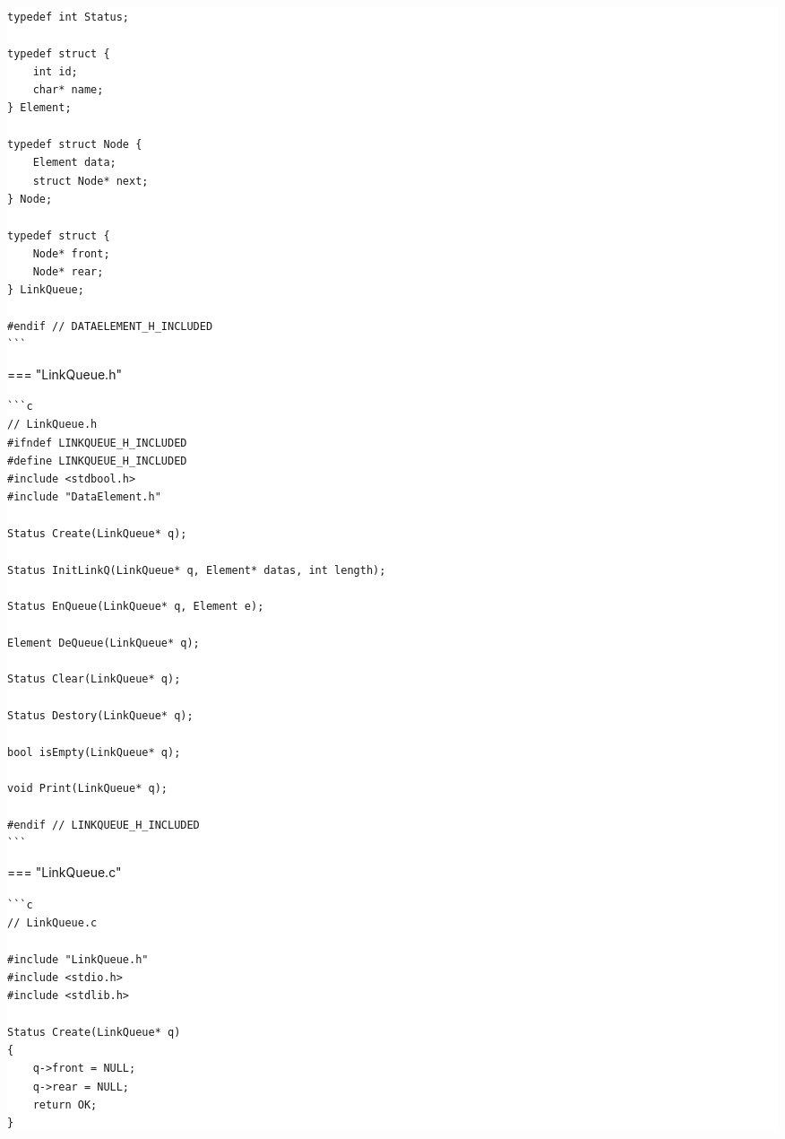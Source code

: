     typedef int Status;

    typedef struct {
        int id;
        char* name;
    } Element;

    typedef struct Node {
        Element data;
        struct Node* next;
    } Node;

    typedef struct {
        Node* front;
        Node* rear;
    } LinkQueue;

    #endif // DATAELEMENT_H_INCLUDED
    ```

=== "LinkQueue.h"

    ```c
    // LinkQueue.h
    #ifndef LINKQUEUE_H_INCLUDED
    #define LINKQUEUE_H_INCLUDED
    #include <stdbool.h>
    #include "DataElement.h"

    Status Create(LinkQueue* q);

    Status InitLinkQ(LinkQueue* q, Element* datas, int length);

    Status EnQueue(LinkQueue* q, Element e);

    Element DeQueue(LinkQueue* q);

    Status Clear(LinkQueue* q);

    Status Destory(LinkQueue* q);

    bool isEmpty(LinkQueue* q);

    void Print(LinkQueue* q);

    #endif // LINKQUEUE_H_INCLUDED
    ```

=== "LinkQueue.c"

    ```c
    // LinkQueue.c

    #include "LinkQueue.h"
    #include <stdio.h>
    #include <stdlib.h>

    Status Create(LinkQueue* q)
    {
        q->front = NULL;
        q->rear = NULL;
        return OK;
    }
